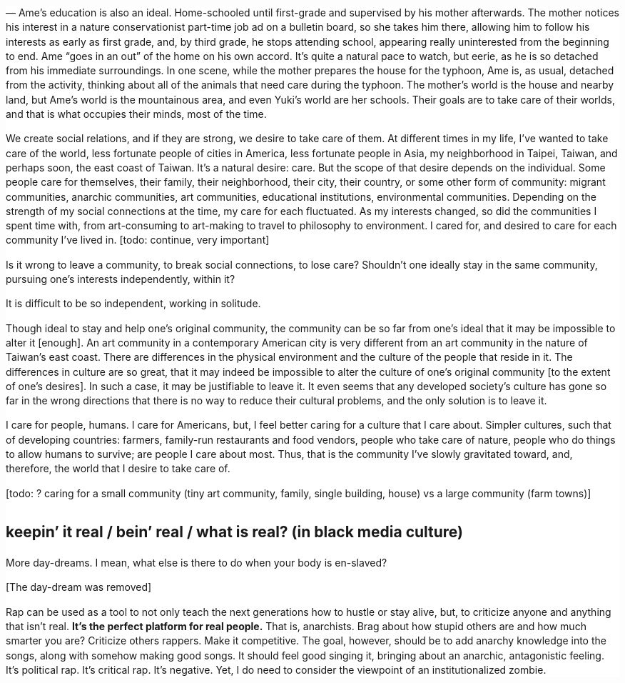 —
Ame’s education is also an ideal. Home-schooled until first-grade and supervised by his mother afterwards. The mother notices his interest in a nature conservationist part-time job ad on a bulletin board, so she takes him there, allowing him to follow his interests as early as first grade, and, by third grade, he stops attending school, appearing really uninterested from the beginning to end. Ame “goes in an out” of the home on his own accord. It’s quite a natural pace to watch, but eerie, as he is so detached from his immediate surroundings. In one scene, while the mother prepares the house for the typhoon, Ame is, as usual, detached from the activity, thinking about all of the animals that need care during the typhoon. The mother’s world is the house and nearby land, but Ame’s world is the mountainous area, and even Yuki’s world are her schools. Their goals are to take care of their worlds, and that is what occupies their minds, most of the time.

We create social relations, and if they are strong, we desire to take care of them. At different times in my life, I’ve wanted to take care of the world, less fortunate people of cities in America, less fortunate people in Asia, my neighborhood in Taipei, Taiwan, and perhaps soon, the east coast of Taiwan. It’s a natural desire: care. But the scope of that desire depends on the individual. Some people care for themselves, their family, their neighborhood, their city, their country, or some other form of community: migrant communities, anarchic communities, art communities, educational institutions, environmental communities. Depending on the strength of my social connections at the time, my care for each fluctuated. As my interests changed, so did the communities I spent time with, from art-consuming to art-making to travel to philosophy to environment. I cared for, and desired to care for each community I’ve lived in. [todo: continue, very important]

Is it wrong to leave a community, to break social connections, to lose care? Shouldn’t one ideally stay in the same community, pursuing one’s interests independently, within it?

It is difficult to be so independent, working in solitude.

Though ideal to stay and help one’s original community, the community can be so far from one’s ideal that it may be impossible to alter it [enough]. An art community in a contemporary American city is very different from an art community in the nature of Taiwan’s east coast. There are differences in the physical environment and the culture of the people that reside in it. The differences in culture are so great, that it may indeed be impossible to alter the culture of one’s original community [to the extent of one’s desires]. In such a case, it may be justifiable to leave it. It even seems that any developed society’s culture has gone so far in the wrong directions that there is no way to reduce their cultural problems, and the only solution is to leave it.

I care for people, humans. I care for Americans, but, I feel better caring for a culture that I care about. Simpler cultures, such that of developing countries: farmers, family-run restaurants and food vendors, people who take care of nature, people who do things to allow humans to survive; are people I care about most. Thus, that is the community I’ve slowly gravitated toward, and, therefore, the world that I desire to take care of.

[todo: ? caring for a small community (tiny art community, family, single building, house) vs a large community (farm towns)]

<h2>keepin’ it real / bein’ real / what is real? (in black media culture)</h2>

More day-dreams. I mean, what else is there to do when your body is en-slaved?

[The day-dream was removed]

Rap can be used as a tool to not only teach the next generations how to hustle or stay alive, but, to criticize anyone and anything that isn’t real. <strong>It’s the perfect platform for real people.</strong> That is, anarchists. Brag about how stupid others are and how much smarter you are? Criticize others rappers. Make it competitive. The goal, however, should be to add anarchy knowledge into the songs, along with somehow making good songs. It should feel good singing it, bringing about an anarchic, antagonistic feeling. It’s political rap. It’s critical rap. It’s negative. Yet, I do need to consider the viewpoint of an institutionalized zombie.
